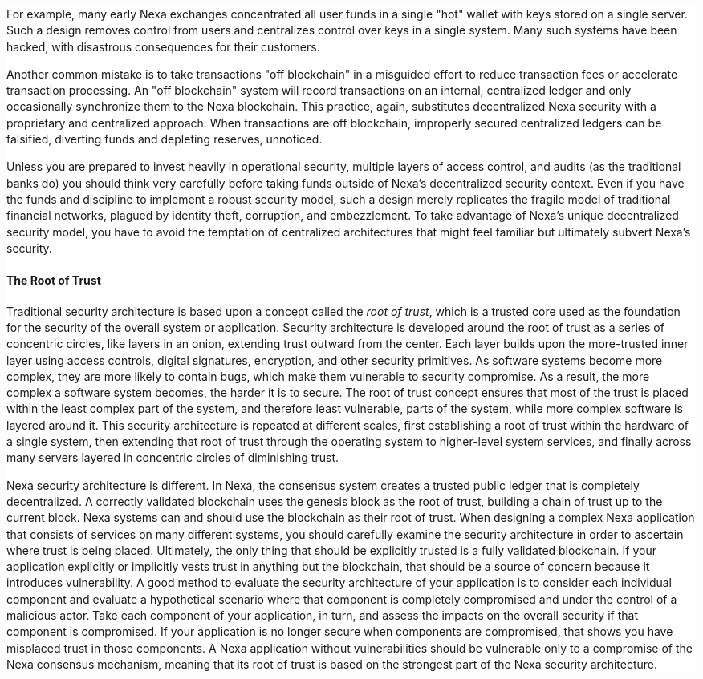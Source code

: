 For example, many early Nexa exchanges concentrated all user funds in a single "hot" wallet with keys stored on a single server. Such a design removes control from users and centralizes control over keys in a single system. Many such systems have been hacked, with disastrous consequences for their customers.

Another common mistake is to take transactions "off blockchain" in a misguided effort to reduce transaction fees or accelerate transaction processing. An "off blockchain" system will record transactions on an internal, centralized ledger and only occasionally synchronize them to the Nexa blockchain. This practice, again, substitutes decentralized Nexa security with a proprietary and centralized approach. When transactions are off blockchain, improperly secured centralized ledgers can be falsified, diverting funds and depleting reserves, unnoticed.

Unless you are prepared to invest heavily in operational security, multiple layers of access control, and audits (as the traditional banks do) you should think very carefully before taking funds outside of Nexa’s decentralized security context. Even if you have the funds and discipline to implement a robust security model, such a design merely replicates the fragile model of traditional financial networks, plagued by identity theft, corruption, and embezzlement. To take advantage of Nexa’s unique decentralized security model, you have to avoid the temptation of centralized architectures that might feel familiar but ultimately subvert Nexa’s security.

#### The Root of Trust

Traditional security architecture is based upon a concept called the _root of trust_, which is a trusted core used as the foundation for the security of the overall system or application. Security architecture is developed around the root of trust as a series of concentric circles, like layers in an onion, extending trust outward from the center. Each layer builds upon the more-trusted inner layer using access controls, digital signatures, encryption, and other security primitives. As software systems become more complex, they are more likely to contain bugs, which make them vulnerable to security compromise. As a result, the more complex a software system becomes, the harder it is to secure. The root of trust concept ensures that most of the trust is placed within the least complex part of the system, and therefore least vulnerable, parts of the system, while more complex software is layered around it. This security architecture is repeated at different scales, first establishing a root of trust within the hardware of a single system, then extending that root of trust through the operating system to higher-level system services, and finally across many servers layered in concentric circles of diminishing trust.

Nexa security architecture is different. In Nexa, the consensus system creates a trusted public ledger that is completely decentralized. A correctly validated blockchain uses the genesis block as the root of trust, building a chain of trust up to the current block. Nexa systems can and should use the blockchain as their root of trust. When designing a complex Nexa application that consists of services on many different systems, you should carefully examine the security architecture in order to ascertain where trust is being placed. Ultimately, the only thing that should be explicitly trusted is a fully validated blockchain. If your application explicitly or implicitly vests trust in anything but the blockchain, that should be a source of concern because it introduces vulnerability. A good method to evaluate the security architecture of your application is to consider each individual component and evaluate a hypothetical scenario where that component is completely compromised and under the control of a malicious actor. Take each component of your application, in turn, and assess the impacts on the overall security if that component is compromised. If your application is no longer secure when components are compromised, that shows you have misplaced trust in those components. A Nexa application without vulnerabilities should be vulnerable only to a compromise of the Nexa consensus mechanism, meaning that its root of trust is based on the strongest part of the Nexa security architecture.
